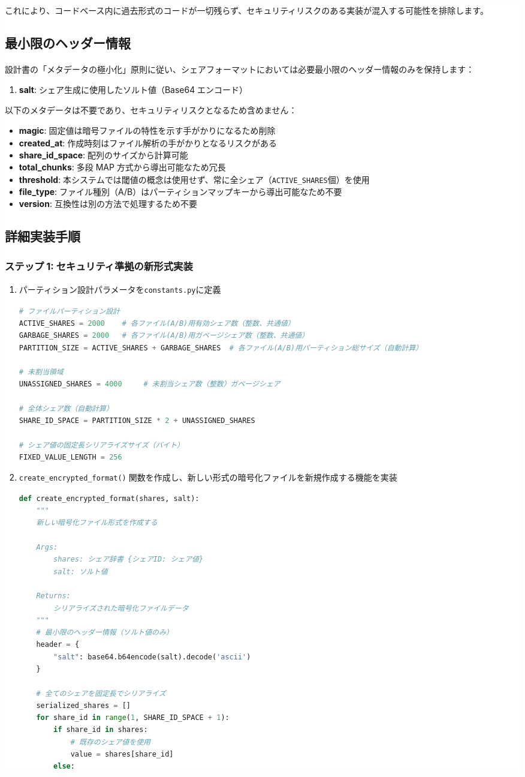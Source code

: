 
これにより、コードベース内に過去形式のコードが一切残らず、セキュリティリスクのある実装が混入する可能性を排除します。

## 最小限のヘッダー情報

設計書の「メタデータの極小化」原則に従い、シェアフォーマットにおいては必要最小限のヘッダー情報のみを保持します：

1. **salt**: シェア生成に使用したソルト値（Base64 エンコード）

以下のメタデータは不要であり、セキュリティリスクとなるため含めません：

- **magic**: 固定値は暗号ファイルの特性を示す手がかりになるため削除
- **created_at**: 作成時刻はファイル解析の手がかりとなるリスクがある
- **share_id_space**: 配列のサイズから計算可能
- **total_chunks**: 多段 MAP 方式から導出可能なため冗長
- **threshold**: 本システムでは閾値の概念は使用せず、常に全シェア（`ACTIVE_SHARES`個）を使用
- **file_type**: ファイル種別（A/B）はパーティションマップキーから導出可能なため不要
- **version**: 互換性は別の方法で処理するため不要

## 詳細実装手順

### ステップ 1: セキュリティ準拠の新形式実装

1. パーティション設計パラメータを`constants.py`に定義

   ```python
   # ファイルパーティション設計
   ACTIVE_SHARES = 2000    # 各ファイル(A/B)用有効シェア数（整数、共通値）
   GARBAGE_SHARES = 2000   # 各ファイル(A/B)用ガベージシェア数（整数、共通値）
   PARTITION_SIZE = ACTIVE_SHARES + GARBAGE_SHARES  # 各ファイル(A/B)用パーティション総サイズ（自動計算）

   # 未割当領域
   UNASSIGNED_SHARES = 4000     # 未割当シェア数（整数）ガベージシェア

   # 全体シェア数（自動計算）
   SHARE_ID_SPACE = PARTITION_SIZE * 2 + UNASSIGNED_SHARES

   # シェア値の固定長シリアライズサイズ（バイト）
   FIXED_VALUE_LENGTH = 256
   ```

2. `create_encrypted_format()` 関数を作成し、新しい形式の暗号化ファイルを新規作成する機能を実装

   ```python
   def create_encrypted_format(shares, salt):
       """
       新しい暗号化ファイル形式を作成する

       Args:
           shares: シェア辞書 {シェアID: シェア値}
           salt: ソルト値

       Returns:
           シリアライズされた暗号化ファイルデータ
       """
       # 最小限のヘッダー情報（ソルト値のみ）
       header = {
           "salt": base64.b64encode(salt).decode('ascii')
       }

       # 全てのシェアを固定長でシリアライズ
       serialized_shares = []
       for share_id in range(1, SHARE_ID_SPACE + 1):
           if share_id in shares:
               # 既存のシェア値を使用
               value = shares[share_id]
           else:
   ```